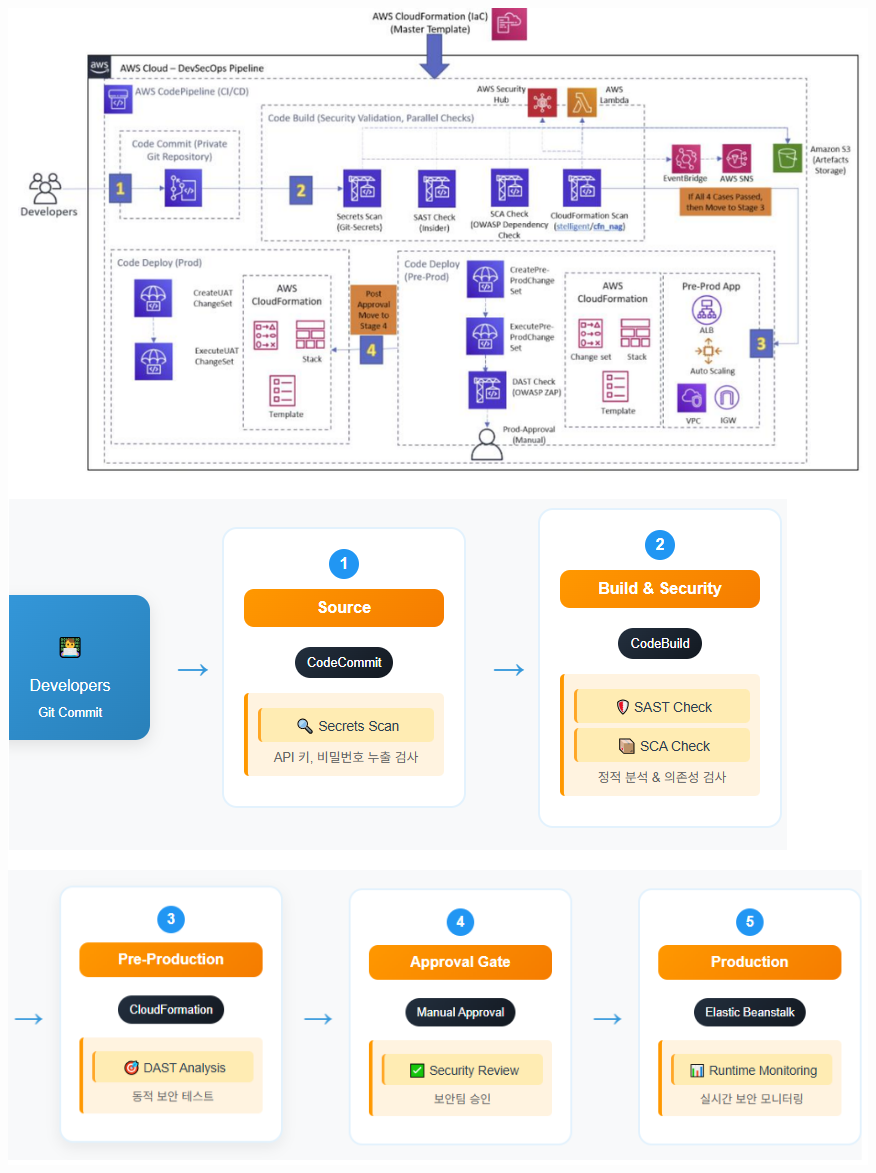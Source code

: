 ![alt text](../assets/img/SC/DevSecOps_AWS.png)

![alt text](../assets/img/SC/DevSecOps_AWS1.png)

![alt text](../assets/img/SC/DevSecOps_AWS2.png)
